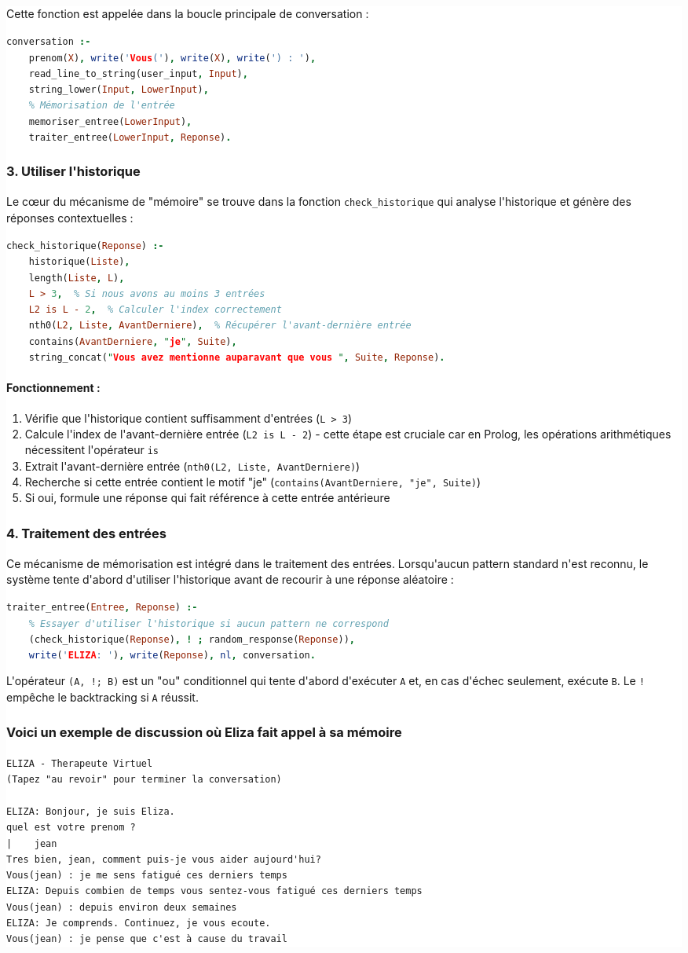 Cette fonction est appelée dans la boucle principale de conversation :

```prolog
conversation :-
    prenom(X), write('Vous('), write(X), write(') : '),
    read_line_to_string(user_input, Input),
    string_lower(Input, LowerInput),
    % Mémorisation de l'entrée
    memoriser_entree(LowerInput),
    traiter_entree(LowerInput, Reponse).
```

### 3. Utiliser l'historique

Le cœur du mécanisme de "mémoire" se trouve dans la fonction `check_historique` qui analyse l'historique et génère des réponses contextuelles :

```prolog
check_historique(Reponse) :-
    historique(Liste),
    length(Liste, L),
    L > 3,  % Si nous avons au moins 3 entrées
    L2 is L - 2,  % Calculer l'index correctement
    nth0(L2, Liste, AvantDerniere),  % Récupérer l'avant-dernière entrée
    contains(AvantDerniere, "je", Suite),
    string_concat("Vous avez mentionne auparavant que vous ", Suite, Reponse).
```

#### Fonctionnement :
1. Vérifie que l'historique contient suffisamment d'entrées (`L > 3`)
2. Calcule l'index de l'avant-dernière entrée (`L2 is L - 2`) - cette étape est cruciale car en Prolog, les opérations arithmétiques nécessitent l'opérateur `is`
3. Extrait l'avant-dernière entrée (`nth0(L2, Liste, AvantDerniere)`) 
4. Recherche si cette entrée contient le motif "je" (`contains(AvantDerniere, "je", Suite)`)
5. Si oui, formule une réponse qui fait référence à cette entrée antérieure

### 4. Traitement des entrées

Ce mécanisme de mémorisation est intégré dans le traitement des entrées. Lorsqu'aucun pattern standard n'est reconnu, le système tente d'abord d'utiliser l'historique avant de recourir à une réponse aléatoire :

```prolog
traiter_entree(Entree, Reponse) :- 
    % Essayer d'utiliser l'historique si aucun pattern ne correspond
    (check_historique(Reponse), ! ; random_response(Reponse)),
    write('ELIZA: '), write(Reponse), nl, conversation.
```

L'opérateur `(A, !; B)` est un "ou" conditionnel qui tente d'abord d'exécuter `A` et, en cas d'échec seulement, exécute `B`. Le `!` empêche le backtracking si `A` réussit.

### Voici un exemple de discussion où Eliza fait appel à sa mémoire
```
ELIZA - Therapeute Virtuel 
(Tapez "au revoir" pour terminer la conversation)

ELIZA: Bonjour, je suis Eliza.
quel est votre prenom ?
|    jean
Tres bien, jean, comment puis-je vous aider aujourd'hui?
Vous(jean) : je me sens fatigué ces derniers temps
ELIZA: Depuis combien de temps vous sentez-vous fatigué ces derniers temps
Vous(jean) : depuis environ deux semaines
ELIZA: Je comprends. Continuez, je vous ecoute.
Vous(jean) : je pense que c'est à cause du travail
```